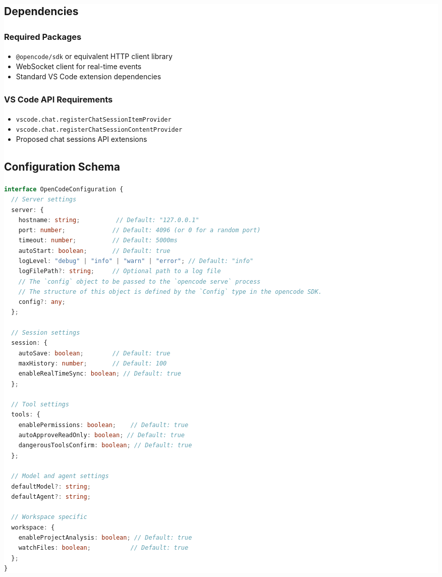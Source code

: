 ## Dependencies

### Required Packages
- `@opencode/sdk` or equivalent HTTP client library
- WebSocket client for real-time events
- Standard VS Code extension dependencies

### VS Code API Requirements
- `vscode.chat.registerChatSessionItemProvider`
- `vscode.chat.registerChatSessionContentProvider`
- Proposed chat sessions API extensions

## Configuration Schema

```typescript
interface OpenCodeConfiguration {
  // Server settings
  server: {
    hostname: string;          // Default: "127.0.0.1"
    port: number;             // Default: 4096 (or 0 for a random port)
    timeout: number;          // Default: 5000ms
    autoStart: boolean;       // Default: true
    logLevel: "debug" | "info" | "warn" | "error"; // Default: "info"
    logFilePath?: string;     // Optional path to a log file
    // The `config` object to be passed to the `opencode serve` process
    // The structure of this object is defined by the `Config` type in the opencode SDK.
    config?: any;
  };

  // Session settings
  session: {
    autoSave: boolean;        // Default: true
    maxHistory: number;       // Default: 100
    enableRealTimeSync: boolean; // Default: true
  };

  // Tool settings
  tools: {
    enablePermissions: boolean;    // Default: true
    autoApproveReadOnly: boolean; // Default: true
    dangerousToolsConfirm: boolean; // Default: true
  };

  // Model and agent settings
  defaultModel?: string;
  defaultAgent?: string;

  // Workspace specific
  workspace: {
    enableProjectAnalysis: boolean; // Default: true
    watchFiles: boolean;           // Default: true
  };
}
```
